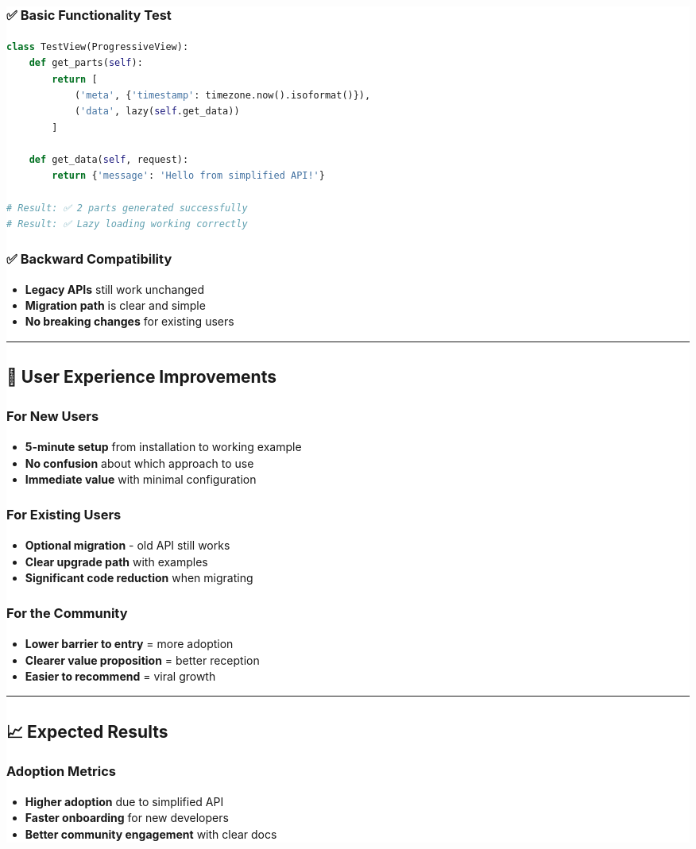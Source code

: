 ### **✅ Basic Functionality Test**
```python
class TestView(ProgressiveView):
    def get_parts(self):
        return [
            ('meta', {'timestamp': timezone.now().isoformat()}),
            ('data', lazy(self.get_data))
        ]
    
    def get_data(self, request):
        return {'message': 'Hello from simplified API!'}

# Result: ✅ 2 parts generated successfully
# Result: ✅ Lazy loading working correctly
```

### **✅ Backward Compatibility**
- **Legacy APIs** still work unchanged
- **Migration path** is clear and simple
- **No breaking changes** for existing users

---

## **🎯 User Experience Improvements**

### **For New Users**
- **5-minute setup** from installation to working example
- **No confusion** about which approach to use
- **Immediate value** with minimal configuration

### **For Existing Users**
- **Optional migration** - old API still works
- **Clear upgrade path** with examples
- **Significant code reduction** when migrating

### **For the Community**
- **Lower barrier to entry** = more adoption
- **Clearer value proposition** = better reception
- **Easier to recommend** = viral growth

---

## **📈 Expected Results**

### **Adoption Metrics**
- **Higher adoption** due to simplified API
- **Faster onboarding** for new developers
- **Better community engagement** with clear docs
